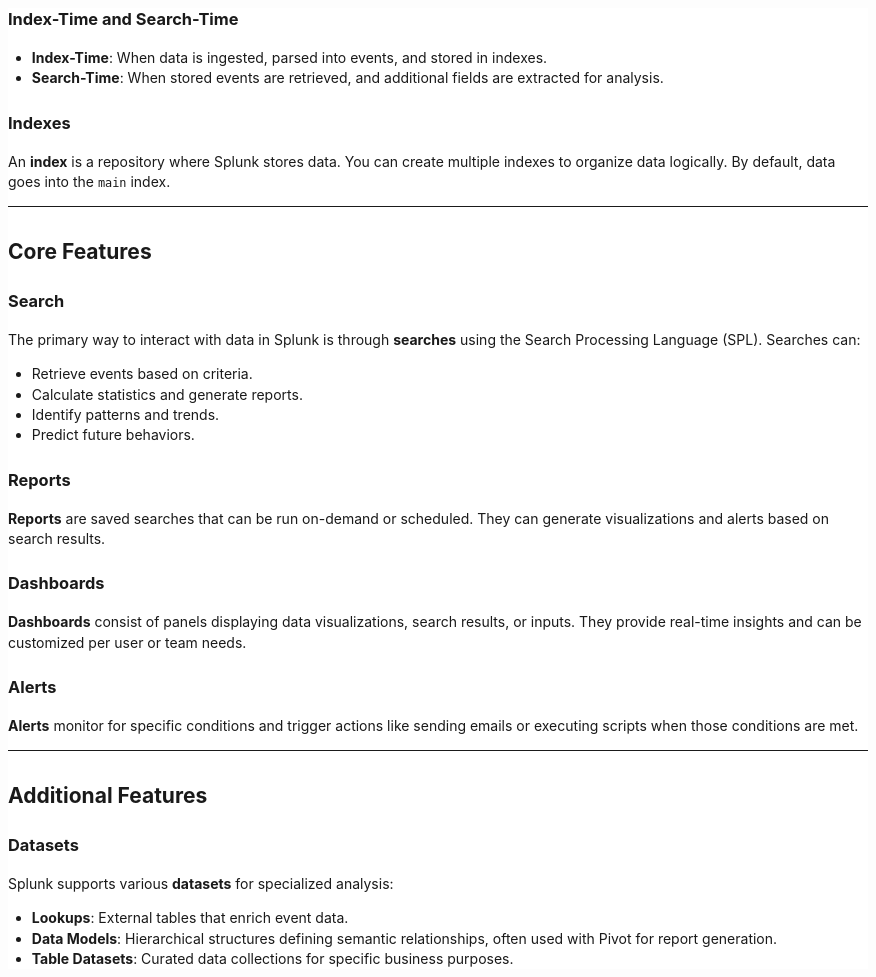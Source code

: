 ### Index-Time and Search-Time

- **Index-Time**: When data is ingested, parsed into events, and stored in indexes.
- **Search-Time**: When stored events are retrieved, and additional fields are extracted for analysis.

### Indexes

An **index** is a repository where Splunk stores data. You can create multiple indexes to organize data logically. By default, data goes into the `main` index.

---
## Core Features

### Search

The primary way to interact with data in Splunk is through **searches** using the Search Processing Language (SPL). Searches can:

- Retrieve events based on criteria.
- Calculate statistics and generate reports.
- Identify patterns and trends.
- Predict future behaviors.

### Reports

**Reports** are saved searches that can be run on-demand or scheduled. They can generate visualizations and alerts based on search results.

### Dashboards

**Dashboards** consist of panels displaying data visualizations, search results, or inputs. They provide real-time insights and can be customized per user or team needs.

### Alerts

**Alerts** monitor for specific conditions and trigger actions like sending emails or executing scripts when those conditions are met.

---

## Additional Features

### Datasets

Splunk supports various **datasets** for specialized analysis:

- **Lookups**: External tables that enrich event data.
- **Data Models**: Hierarchical structures defining semantic relationships, often used with Pivot for report generation.
- **Table Datasets**: Curated data collections for specific business purposes.
